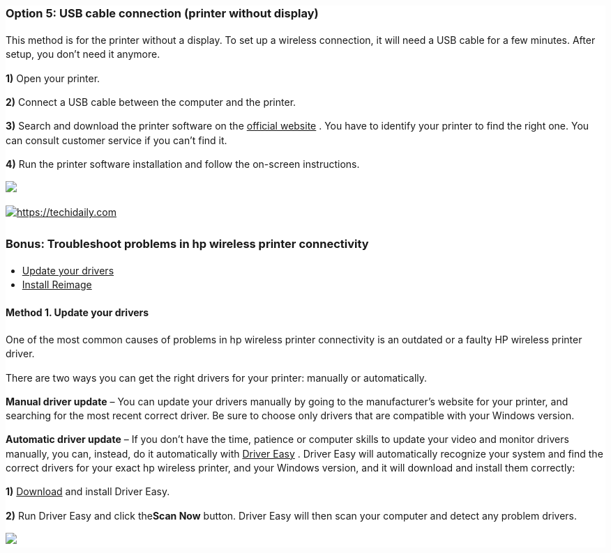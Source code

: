 
### Option 5: USB cable connection (printer without display)

 This method is for the printer without a display. To set up a wireless connection, it will need a USB cable for a few minutes. After setup, you don’t need it anymore.

**1)** Open your printer.

**2)** Connect a USB cable between the computer and the printer.

**3)** Search and download the printer software on the [official website](https://support.hp.com/us-en/drivers/printers) . You have to identify your printer to find the right one. You can consult customer service if you can’t find it.

**4)** Run the printer software installation and follow the on-screen instructions.  

![](https://images.drivereasy.com/wp-content/uploads/2019/04/Snap40-2.jpg)


<a href="https://unicoeye.pxf.io/c/5597632/2134240/18498" target="_top" id="2134240">
  <img src="//a.impactradius-go.com/display-ad/18498-2134240" border="0" alt="https://techidaily.com" width="540" height="90"/>
</a>
<img height="0" width="0" src="https://unicoeye.pxf.io/i/5597632/2134240/18498" style="position:absolute;visibility:hidden;" border="0" />


### Bonus: Troubleshoot problems in hp wireless printer connectivity

* [Update your drivers](#bonus1)
* [Install Reimage](#bonus2)

#### Method 1\. Update your drivers

 One of the most common causes of problems in hp wireless printer connectivity is an outdated or a faulty HP wireless printer driver.

 There are two ways you can get the right drivers for your printer: manually or automatically.

**Manual driver update** – You can update your drivers manually by going to the manufacturer’s website for your printer, and searching for the most recent correct driver. Be sure to choose only drivers that are compatible with your Windows version.

**Automatic driver update** – If you don’t have the time, patience or computer skills to update your video and monitor drivers manually, you can, instead, do it automatically with [Driver Easy](https://tools.techidaily.com/drivereasy/download/) . Driver Easy will automatically recognize your system and find the correct drivers for your exact hp wireless printer, and your Windows version, and it will download and install them correctly:  

**1)** [Download](https://tools.techidaily.com/drivereasy/download/) and install Driver Easy.

**2)** Run Driver Easy and click the**Scan Now** button. Driver Easy will then scan your computer and detect any problem drivers.

![](https://images.drivereasy.com/wp-content/uploads/2019/04/Snap38.jpg)
